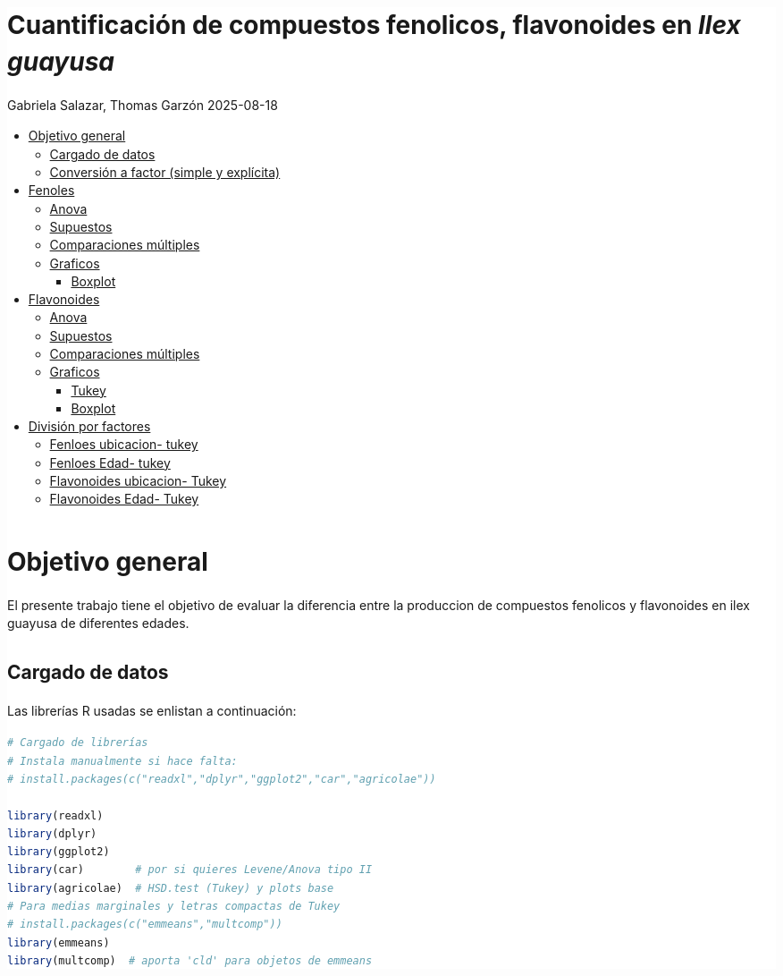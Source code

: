 Cuantificación de compuestos fenolicos, flavonoides en *Ilex guayusa*
================
Gabriela Salazar, Thomas Garzón
2025-08-18

- [Objetivo general](#objetivo-general)
  - [Cargado de datos](#cargado-de-datos)
  - [Conversión a factor (simple y
    explícita)](#conversión-a-factor-simple-y-explícita)
- [Fenoles](#fenoles)
  - [Anova](#anova)
  - [Supuestos](#supuestos)
  - [Comparaciones múltiples](#comparaciones-múltiples)
  - [Graficos](#graficos)
    - [Boxplot](#boxplot)
- [Flavonoides](#flavonoides)
  - [Anova](#anova-1)
  - [Supuestos](#supuestos-1)
  - [Comparaciones múltiples](#comparaciones-múltiples-1)
  - [Graficos](#graficos-1)
    - [Tukey](#tukey)
    - [Boxplot](#boxplot-1)
- [División por factores](#división-por-factores)
  - [Fenloes ubicacion- tukey](#fenloes-ubicacion--tukey)
  - [Fenloes Edad- tukey](#fenloes-edad--tukey)
  - [Flavonoides ubicacion- Tukey](#flavonoides-ubicacion--tukey)
  - [Flavonoides Edad- Tukey](#flavonoides-edad--tukey)

# Objetivo general

El presente trabajo tiene el objetivo de evaluar la diferencia entre la
produccion de compuestos fenolicos y flavonoides en ilex guayusa de
diferentes edades.

## Cargado de datos

Las librerías R usadas se enlistan a continuación:

``` r
# Cargado de librerías
# Instala manualmente si hace falta:
# install.packages(c("readxl","dplyr","ggplot2","car","agricolae"))

library(readxl)
library(dplyr)
library(ggplot2)
library(car)        # por si quieres Levene/Anova tipo II
library(agricolae)  # HSD.test (Tukey) y plots base
# Para medias marginales y letras compactas de Tukey
# install.packages(c("emmeans","multcomp"))
library(emmeans)
library(multcomp)  # aporta 'cld' para objetos de emmeans
```
